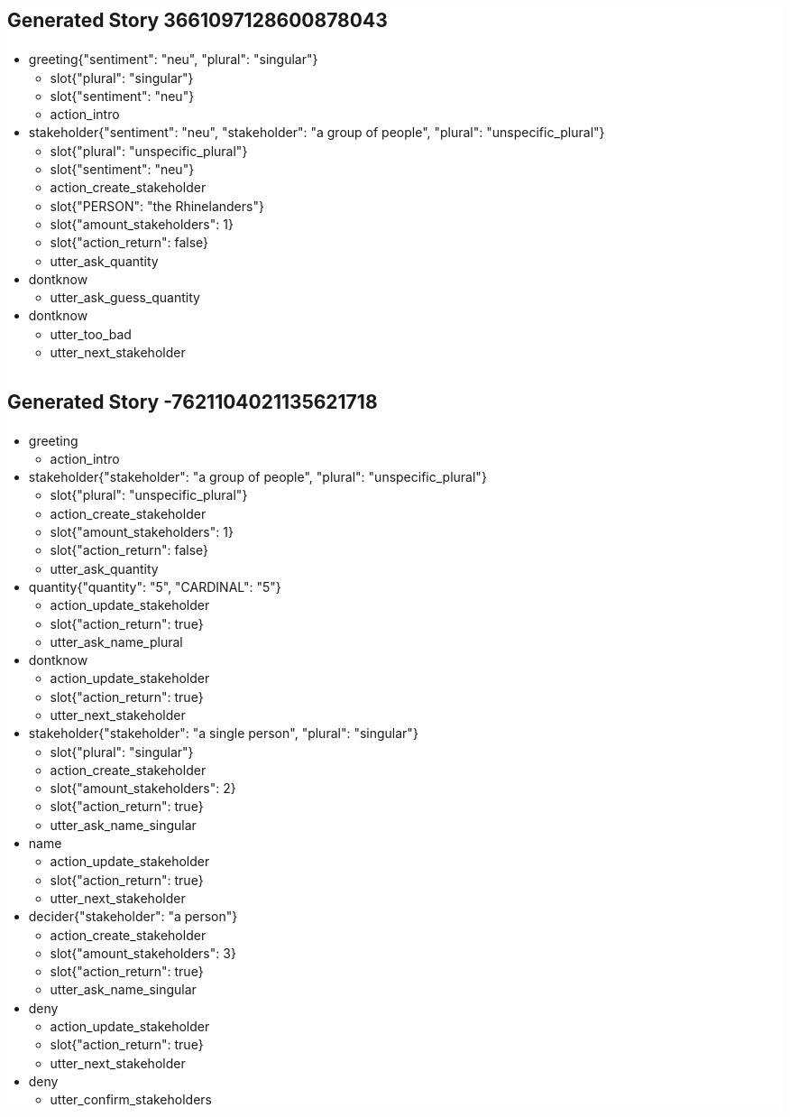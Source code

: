 ## Generated Story 3661097128600878043
* greeting{"sentiment": "neu", "plural": "singular"}
    - slot{"plural": "singular"}
    - slot{"sentiment": "neu"}
    - action_intro
* stakeholder{"sentiment": "neu", "stakeholder": "a group of people", "plural": "unspecific_plural"}
    - slot{"plural": "unspecific_plural"}
    - slot{"sentiment": "neu"}
    - action_create_stakeholder
    - slot{"PERSON": "the Rhinelanders"}
    - slot{"amount_stakeholders": 1}
    - slot{"action_return": false}
    - utter_ask_quantity
* dontknow
    - utter_ask_guess_quantity
* dontknow
    - utter_too_bad
    - utter_next_stakeholder

## Generated Story -7621104021135621718
* greeting
    - action_intro
* stakeholder{"stakeholder": "a group of people", "plural": "unspecific_plural"}
    - slot{"plural": "unspecific_plural"}
    - action_create_stakeholder
    - slot{"amount_stakeholders": 1}
    - slot{"action_return": false}
    - utter_ask_quantity
* quantity{"quantity": "5", "CARDINAL": "5"}
    - action_update_stakeholder
    - slot{"action_return": true}
    - utter_ask_name_plural
* dontknow
    - action_update_stakeholder
    - slot{"action_return": true}
    - utter_next_stakeholder
* stakeholder{"stakeholder": "a single person", "plural": "singular"}
    - slot{"plural": "singular"}
    - action_create_stakeholder
    - slot{"amount_stakeholders": 2}
    - slot{"action_return": true}
    - utter_ask_name_singular
* name
    - action_update_stakeholder
    - slot{"action_return": true}
    - utter_next_stakeholder
* decider{"stakeholder": "a person"}
    - action_create_stakeholder
    - slot{"amount_stakeholders": 3}
    - slot{"action_return": true}
    - utter_ask_name_singular
* deny
    - action_update_stakeholder
    - slot{"action_return": true}
    - utter_next_stakeholder
* deny
    - utter_confirm_stakeholders
